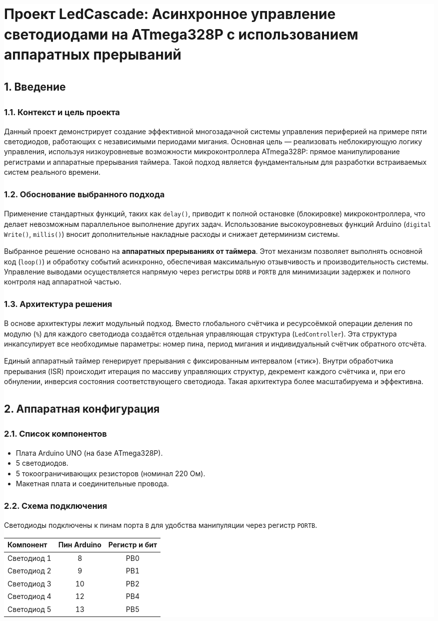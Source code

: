 # Проект LedCascade: Асинхронное управление светодиодами на ATmega328P с использованием аппаратных прерываний

## 1. Введение

### 1.1. Контекст и цель проекта

Данный проект демонстрирует создание эффективной многозадачной системы управления периферией на примере пяти светодиодов, работающих с независимыми периодами мигания. Основная цель — реализовать неблокирующую логику управления, используя низкоуровневые возможности микроконтроллера ATmega328P: прямое манипулирование регистрами и аппаратные прерывания таймера. Такой подход является фундаментальным для разработки встраиваемых систем реального времени.

### 1.2. Обоснование выбранного подхода

Применение стандартных функций, таких как `delay()`, приводит к полной остановке (блокировке) микроконтроллера, что делает невозможным параллельное выполнение других задач. Использование высокоуровневых функций Arduino (`digitalWrite()`, `millis()`) вносит дополнительные накладные расходы и снижает детерминизм системы.

Выбранное решение основано на **аппаратных прерываниях от таймера**. Этот механизм позволяет выполнять основной код (`loop()`) и обработку событий асинхронно, обеспечивая максимальную отзывчивость и производительность системы. Управление выводами осуществляется напрямую через регистры `DDRB` и `PORTB` для минимизации задержек и полного контроля над аппаратной частью.

### 1.3. Архитектура решения

В основе архитектуры лежит модульный подход. Вместо глобального счётчика и ресурсоёмкой операции деления по модулю (`%`) для каждого светодиода создаётся отдельная управляющая структура (`LedController`). Эта структура инкапсулирует все необходимые параметры: номер пина, период мигания и индивидуальный счётчик обратного отсчёта.

Единый аппаратный таймер генерирует прерывания с фиксированным интервалом («тик»). Внутри обработчика прерывания (ISR) происходит итерация по массиву управляющих структур, декремент каждого счётчика и, при его обнулении, инверсия состояния соответствующего светодиода. Такая архитектура более масштабируема и эффективна.

## 2. Аппаратная конфигурация

### 2.1. Список компонентов

*   Плата Arduino UNO (на базе ATmega328P).
*   5 светодиодов.
*   5 токоограничивающих резисторов (номинал 220 Ом).
*   Макетная плата и соединительные провода.

### 2.2. Схема подключения

Светодиоды подключены к пинам порта `B` для удобства манипуляции через регистр `PORTB`.

| Компонент | Пин Arduino | Регистр и бит |
| :-------- | :---------: | :-----------: |
| Светодиод 1 |      8      |      PB0      |
| Светодиод 2 |      9      |      PB1      |
| Светодиод 3 |      10     |      PB2      |
| Светодиод 4 |      12     |      PB4      |
| Светодиод 5 |      13     |      PB5      |
